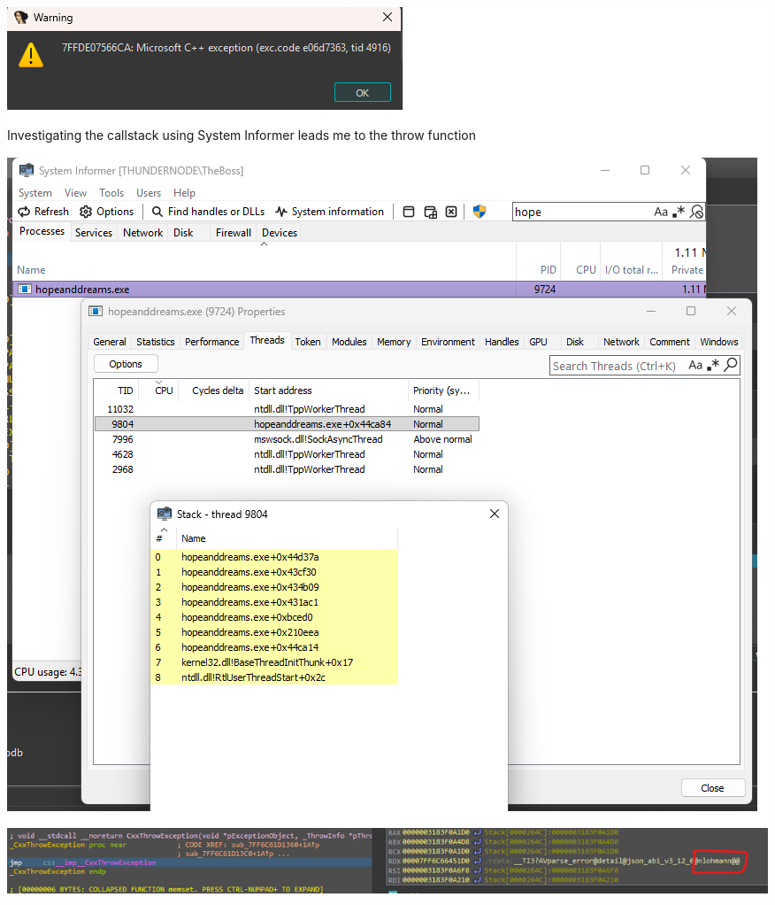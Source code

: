 ![](/assets/2025-10-25-Flare-On-12-Writeup-Challenge-7/file-20251023200034993.png)

Investigating the callstack using System Informer leads me to the throw function

![](/assets/2025-10-25-Flare-On-12-Writeup-Challenge-7/file-20251023200211287.png)

![](/assets/2025-10-25-Flare-On-12-Writeup-Challenge-7/file-20251023200252169.png)
